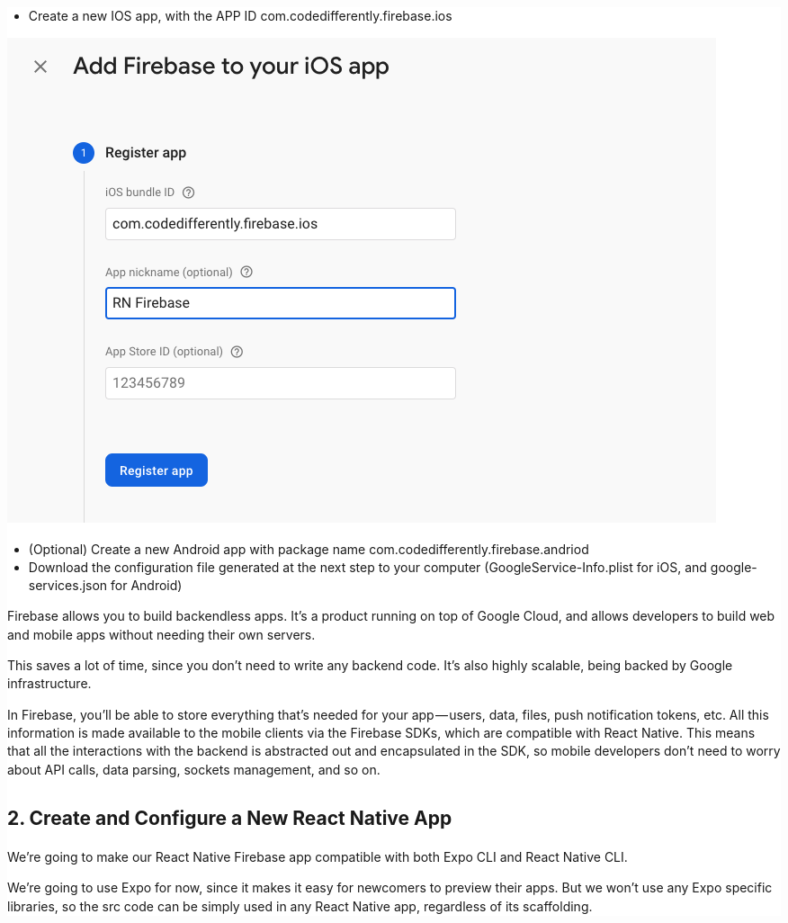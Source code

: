 * Create a new IOS app, with the APP ID com.codedifferently.firebase.ios

![](./imgs/img04.png)

* (Optional) Create a new Android app with package name com.codedifferently.firebase.andriod
* Download the configuration file generated at the next step to your computer (GoogleService-Info.plist for iOS, and google-services.json for Android)

Firebase allows you to build backendless apps. It’s a product running on top of Google Cloud, and allows developers to build web and mobile apps without needing their own servers.

This saves a lot of time, since you don’t need to write any backend code. It’s also highly scalable, being backed by Google infrastructure.

In Firebase, you’ll be able to store everything that’s needed for your app — users, data, files, push notification tokens, etc. All this information is made available to the mobile clients via the Firebase SDKs, which are compatible with React Native. This means that all the interactions with the backend is abstracted out and encapsulated in the SDK, so mobile developers don’t need to worry about API calls, data parsing, sockets management, and so on.

## 2. Create and Configure a New React Native App

We’re going to make our React Native Firebase app compatible with both Expo CLI and React Native CLI.

We’re going to use Expo for now, since it makes it easy for newcomers to preview their apps. But we won’t use any Expo specific libraries, so the src code can be simply used in any React Native app, regardless of its scaffolding.
